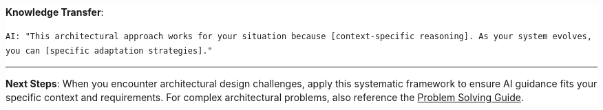 **Knowledge Transfer**:
```
AI: "This architectural approach works for your situation because [context-specific reasoning]. As your system evolves, you can [specific adaptation strategies]."
```

---

**Next Steps**: When you encounter architectural design challenges, apply this systematic framework to ensure AI guidance fits your specific context and requirements. For complex architectural problems, also reference the [Problem Solving Guide](problem-solving-guide.md). 